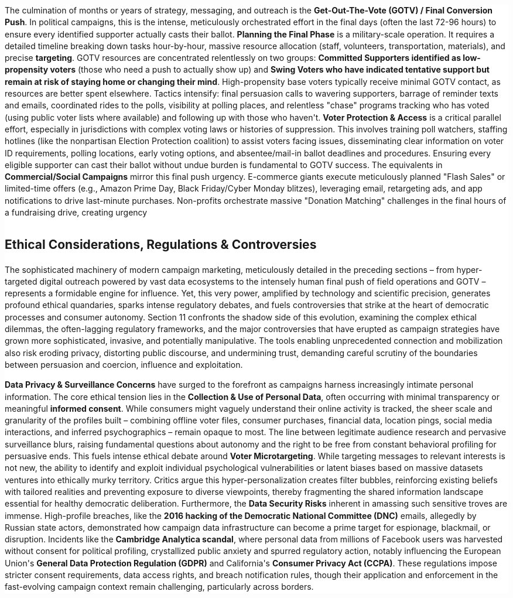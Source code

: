 The culmination of months or years of strategy, messaging, and outreach is the **Get-Out-The-Vote (GOTV) / Final Conversion Push**. In political campaigns, this is the intense, meticulously orchestrated effort in the final days (often the last 72-96 hours) to ensure every identified supporter actually casts their ballot. **Planning the Final Phase** is a military-scale operation. It requires a detailed timeline breaking down tasks hour-by-hour, massive resource allocation (staff, volunteers, transportation, materials), and precise **targeting**. GOTV resources are concentrated relentlessly on two groups: **Committed Supporters identified as low-propensity voters** (those who need a push to actually show up) and **Swing Voters who have indicated tentative support but remain at risk of staying home or changing their mind**. High-propensity base voters typically receive minimal GOTV contact, as resources are better spent elsewhere. Tactics intensify: final persuasion calls to wavering supporters, barrage of reminder texts and emails, coordinated rides to the polls, visibility at polling places, and relentless "chase" programs tracking who has voted (using public voter lists where available) and following up with those who haven't. **Voter Protection & Access** is a critical parallel effort, especially in jurisdictions with complex voting laws or histories of suppression. This involves training poll watchers, staffing hotlines (like the nonpartisan Election Protection coalition) to assist voters facing issues, disseminating clear information on voter ID requirements, polling locations, early voting options, and absentee/mail-in ballot deadlines and procedures. Ensuring every eligible supporter can cast their ballot without undue burden is fundamental to GOTV success. The equivalents in **Commercial/Social Campaigns** mirror this final push urgency. E-commerce giants execute meticulously planned "Flash Sales" or limited-time offers (e.g., Amazon Prime Day, Black Friday/Cyber Monday blitzes), leveraging email, retargeting ads, and app notifications to drive last-minute purchases. Non-profits orchestrate massive "Donation Matching" challenges in the final hours of a fundraising drive, creating urgency

## Ethical Considerations, Regulations & Controversies

The sophisticated machinery of modern campaign marketing, meticulously detailed in the preceding sections – from hyper-targeted digital outreach powered by vast data ecosystems to the intensely human final push of field operations and GOTV – represents a formidable engine for influence. Yet, this very power, amplified by technology and scientific precision, generates profound ethical quandaries, sparks intense regulatory debates, and fuels controversies that strike at the heart of democratic processes and consumer autonomy. Section 11 confronts the shadow side of this evolution, examining the complex ethical dilemmas, the often-lagging regulatory frameworks, and the major controversies that have erupted as campaign strategies have grown more sophisticated, invasive, and potentially manipulative. The tools enabling unprecedented connection and mobilization also risk eroding privacy, distorting public discourse, and undermining trust, demanding careful scrutiny of the boundaries between persuasion and coercion, influence and exploitation.

**Data Privacy & Surveillance Concerns** have surged to the forefront as campaigns harness increasingly intimate personal information. The core ethical tension lies in the **Collection & Use of Personal Data**, often occurring with minimal transparency or meaningful **informed consent**. While consumers might vaguely understand their online activity is tracked, the sheer scale and granularity of the profiles built – combining offline voter files, consumer purchases, financial data, location pings, social media interactions, and inferred psychographics – remain opaque to most. The line between legitimate audience research and pervasive surveillance blurs, raising fundamental questions about autonomy and the right to be free from constant behavioral profiling for persuasive ends. This fuels intense ethical debate around **Voter Microtargeting**. While targeting messages to relevant interests is not new, the ability to identify and exploit individual psychological vulnerabilities or latent biases based on massive datasets ventures into ethically murky territory. Critics argue this hyper-personalization creates filter bubbles, reinforcing existing beliefs with tailored realities and preventing exposure to diverse viewpoints, thereby fragmenting the shared information landscape essential for healthy democratic deliberation. Furthermore, the **Data Security Risks** inherent in amassing such sensitive troves are immense. High-profile breaches, like the **2016 hacking of the Democratic National Committee (DNC)** emails, allegedly by Russian state actors, demonstrated how campaign data infrastructure can become a prime target for espionage, blackmail, or disruption. Incidents like the **Cambridge Analytica scandal**, where personal data from millions of Facebook users was harvested without consent for political profiling, crystallized public anxiety and spurred regulatory action, notably influencing the European Union's **General Data Protection Regulation (GDPR)** and California's **Consumer Privacy Act (CCPA)**. These regulations impose stricter consent requirements, data access rights, and breach notification rules, though their application and enforcement in the fast-evolving campaign context remain challenging, particularly across borders.
